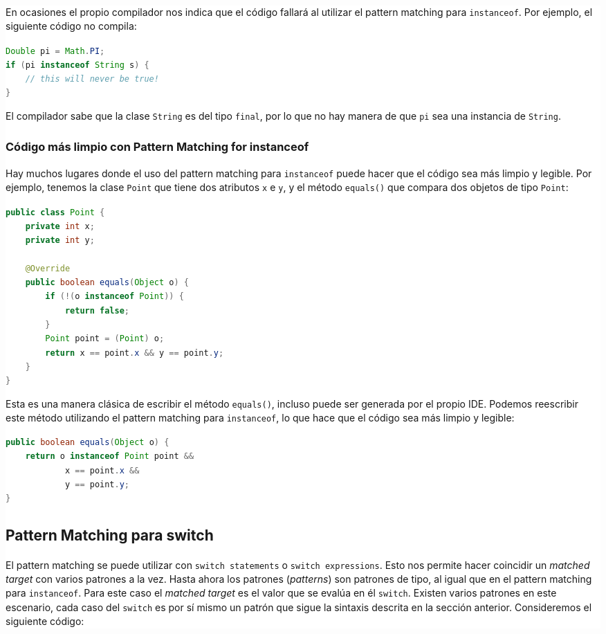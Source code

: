 En ocasiones el propio compilador nos indica que el código fallará al utilizar el pattern matching para `instanceof`. Por ejemplo, el siguiente código no compila:

```java
Double pi = Math.PI;
if (pi instanceof String s) {
    // this will never be true!
}
```

El compilador sabe que la clase `String` es del tipo `final`, por lo que no hay manera de que `pi` sea una instancia de `String`.

### Código más limpio con Pattern Matching for instanceof

Hay muchos lugares donde el uso del pattern matching para `instanceof` puede hacer que el código sea más limpio y legible. Por ejemplo, tenemos la clase `Point` que tiene dos atributos `x` e `y`, y el método `equals()` que compara dos objetos de tipo `Point`:

```java
public class Point {
    private int x;
    private int y;
    
    @Override
    public boolean equals(Object o) {
        if (!(o instanceof Point)) {
            return false;
        }
        Point point = (Point) o;
        return x == point.x && y == point.y;
    }
}
```

Esta es una manera clásica de escribir el método `equals()`, incluso puede ser generada por el propio IDE. Podemos reescribir este método utilizando el pattern matching para `instanceof`, lo que hace que el código sea más limpio y legible:

```java
public boolean equals(Object o) {
    return o instanceof Point point &&
            x == point.x &&
            y == point.y;
}
```

## Pattern Matching para switch

El pattern matching se puede utilizar con `switch statements` o `switch expressions`. Esto nos permite hacer coincidir un _matched target_ con varios patrones a la vez. Hasta ahora los patrones (_patterns_) son patrones de tipo, al igual que en el pattern matching para `instanceof`. Para este caso el _matched target_ es el valor que se evalúa en él `switch`. Existen varios patrones en este escenario, cada caso del `switch` es por sí mismo un patrón que sigue la sintaxis descrita en la sección anterior. Consideremos el siguiente código:
